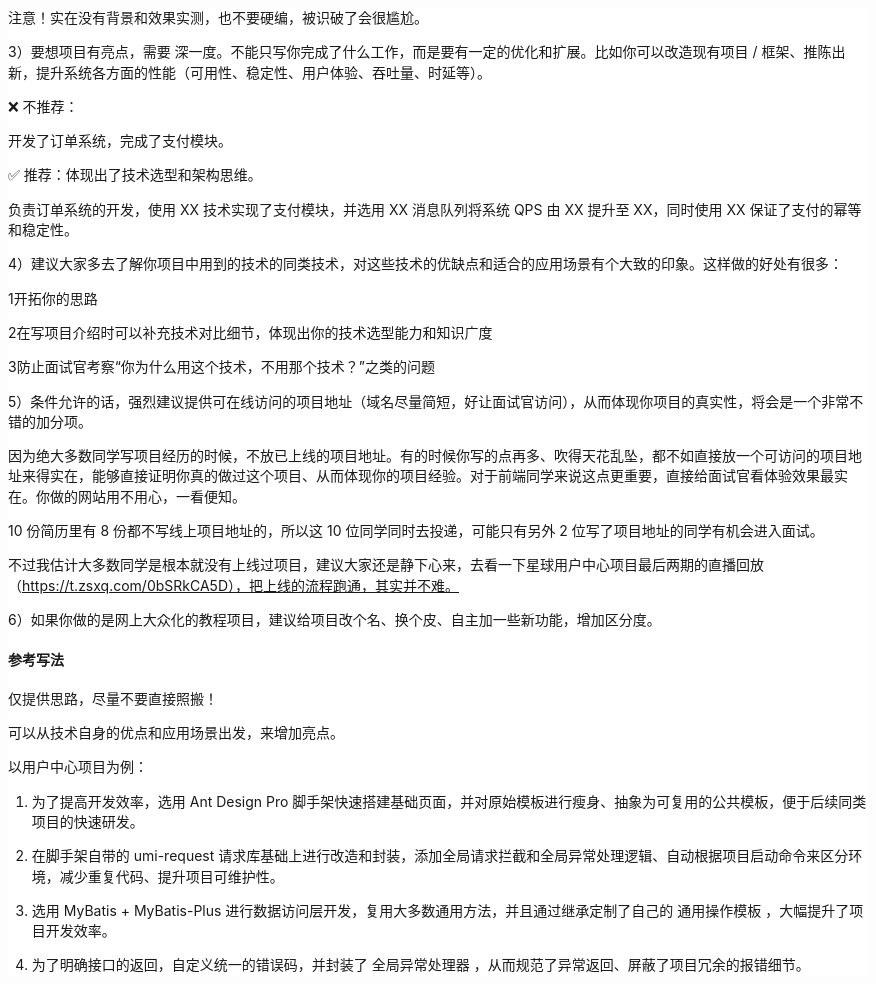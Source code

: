 注意！实在没有背景和效果实测，也不要硬编，被识破了会很尴尬。



3）要想项目有亮点，需要 深一度。不能只写你完成了什么工作，而是要有一定的优化和扩展。比如你可以改造现有项目 / 框架、推陈出新，提升系统各方面的性能（可用性、稳定性、用户体验、吞吐量、时延等）。



❌ 不推荐：

开发了订单系统，完成了支付模块。



✅ 推荐：体现出了技术选型和架构思维。

负责订单系统的开发，使用 XX 技术实现了支付模块，并选用 XX 消息队列将系统 QPS 由 XX 提升至 XX，同时使用 XX 保证了支付的幂等和稳定性。



4）建议大家多去了解你项目中用到的技术的同类技术，对这些技术的优缺点和适合的应用场景有个大致的印象。这样做的好处有很多：

1开拓你的思路

2在写项目介绍时可以补充技术对比细节，体现出你的技术选型能力和知识广度

3防止面试官考察“你为什么用这个技术，不用那个技术？”之类的问题



5）条件允许的话，强烈建议提供可在线访问的项目地址（域名尽量简短，好让面试官访问），从而体现你项目的真实性，将会是一个非常不错的加分项。



因为绝大多数同学写项目经历的时候，不放已上线的项目地址。有的时候你写的点再多、吹得天花乱坠，都不如直接放一个可访问的项目地址来得实在，能够直接证明你真的做过这个项目、从而体现你的项目经验。对于前端同学来说这点更重要，直接给面试官看体验效果最实在。你做的网站用不用心，一看便知。



10 份简历里有 8 份都不写线上项目地址的，所以这 10 位同学同时去投递，可能只有另外 2 位写了项目地址的同学有机会进入面试。



不过我估计大多数同学是根本就没有上线过项目，建议大家还是静下心来，去看一下星球用户中心项目最后两期的直播回放（https://t.zsxq.com/0bSRkCA5D），把上线的流程跑通，其实并不难。



6）如果你做的是网上大众化的教程项目，建议给项目改个名、换个皮、自主加一些新功能，增加区分度。



#### 参考写法 

仅提供思路，尽量不要直接照搬！



可以从技术自身的优点和应用场景出发，来增加亮点。



以用户中心项目为例：

1. 为了提高开发效率，选用 Ant Design Pro 脚手架快速搭建基础页面，并对原始模板进行瘦身、抽象为可复用的公共模板，便于后续同类项目的快速研发。
2. 在脚手架自带的 umi-request 请求库基础上进行改造和封装，添加全局请求拦截和全局异常处理逻辑、自动根据项目启动命令来区分环境，减少重复代码、提升项目可维护性。

3. 选用 MyBatis + MyBatis-Plus 进行数据访问层开发，复用大多数通用方法，并且通过继承定制了自己的 通用操作模板 ，大幅提升了项目开发效率。 

4. 为了明确接口的返回，自定义统一的错误码，并封装了 全局异常处理器 ，从而规范了异常返回、屏蔽了项目冗余的报错细节。
